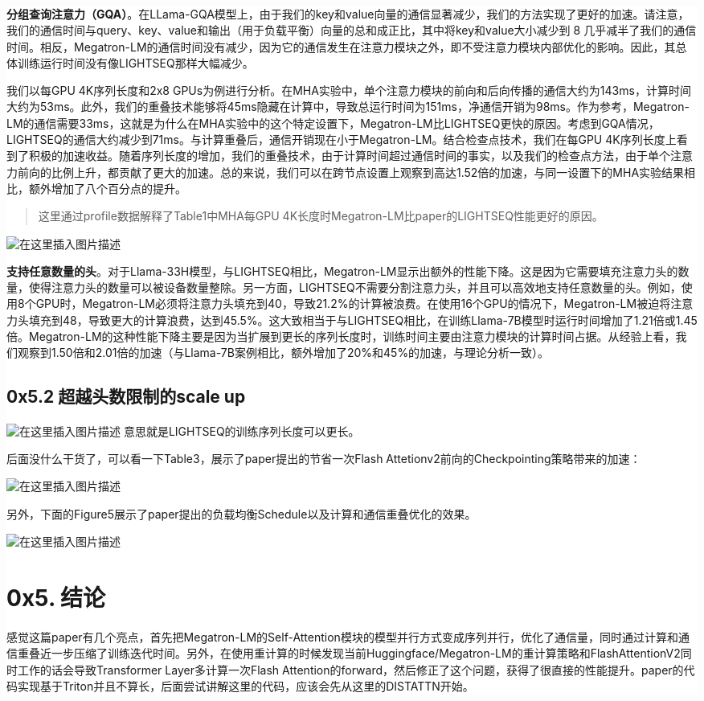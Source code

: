 **分组查询注意力（GQA）**。在LLama-GQA模型上，由于我们的key和value向量的通信显著减少，我们的方法实现了更好的加速。请注意，我们的通信时间与query、key、value和输出（用于负载平衡）向量的总和成正比，其中将key和value大小减少到 8 几乎减半了我们的通信时间。相反，Megatron-LM的通信时间没有减少，因为它的通信发生在注意力模块之外，即不受注意力模块内部优化的影响。因此，其总体训练运行时间没有像LIGHTSEQ那样大幅减少。

我们以每GPU 4K序列长度和2x8 GPUs为例进行分析。在MHA实验中，单个注意力模块的前向和后向传播的通信大约为143ms，计算时间大约为53ms。此外，我们的重叠技术能够将45ms隐藏在计算中，导致总运行时间为151ms，净通信开销为98ms。作为参考，Megatron-LM的通信需要33ms，这就是为什么在MHA实验中的这个特定设置下，Megatron-LM比LIGHTSEQ更快的原因。考虑到GQA情况，LIGHTSEQ的通信大约减少到71ms。与计算重叠后，通信开销现在小于Megatron-LM。结合检查点技术，我们在每GPU 4K序列长度上看到了积极的加速收益。随着序列长度的增加，我们的重叠技术，由于计算时间超过通信时间的事实，以及我们的检查点方法，由于单个注意力前向的比例上升，都贡献了更大的加速。总的来说，我们可以在跨节点设置上观察到高达1.52倍的加速，与同一设置下的MHA实验结果相比，额外增加了八个百分点的提升。

> 这里通过profile数据解释了Table1中MHA每GPU 4K长度时Megatron-LM比paper的LIGHTSEQ性能更好的原因。

![在这里插入图片描述](https://img-blog.csdnimg.cn/direct/57b5c7333cec4f1ca7e7d5cc45f56a24.png)


**支持任意数量的头**。对于Llama-33H模型，与LIGHTSEQ相比，Megatron-LM显示出额外的性能下降。这是因为它需要填充注意力头的数量，使得注意力头的数量可以被设备数量整除。另一方面，LIGHTSEQ不需要分割注意力头，并且可以高效地支持任意数量的头。例如，使用8个GPU时，Megatron-LM必须将注意力头填充到40，导致21.2%的计算被浪费。在使用16个GPU的情况下，Megatron-LM被迫将注意力头填充到48，导致更大的计算浪费，达到45.5%。这大致相当于与LIGHTSEQ相比，在训练Llama-7B模型时运行时间增加了1.21倍或1.45倍。Megatron-LM的这种性能下降主要是因为当扩展到更长的序列长度时，训练时间主要由注意力模块的计算时间占据。从经验上看，我们观察到1.50倍和2.01倍的加速（与Llama-7B案例相比，额外增加了20%和45%的加速，与理论分析一致）。

## 0x5.2 超越头数限制的scale up
![在这里插入图片描述](https://img-blog.csdnimg.cn/direct/0c6fe51ff5f64a58ad882d75499f72b8.png)
意思就是LIGHTSEQ的训练序列长度可以更长。

后面没什么干货了，可以看一下Table3，展示了paper提出的节省一次Flash Attetionv2前向的Checkpointing策略带来的加速：

![在这里插入图片描述](https://img-blog.csdnimg.cn/direct/35a73de229ee4a249d8f2bafb0f61bc1.png)

另外，下面的Figure5展示了paper提出的负载均衡Schedule以及计算和通信重叠优化的效果。

![在这里插入图片描述](https://img-blog.csdnimg.cn/direct/4c4ae42adbf54b86a31ab0d586b35636.png)
# 0x5. 结论
感觉这篇paper有几个亮点，首先把Megatron-LM的Self-Attention模块的模型并行方式变成序列并行，优化了通信量，同时通过计算和通信重叠近一步压缩了训练迭代时间。另外，在使用重计算的时候发现当前Huggingface/Megatron-LM的重计算策略和FlashAttentionV2同时工作的话会导致Transformer Layer多计算一次Flash Attention的forward，然后修正了这个问题，获得了很直接的性能提升。paper的代码实现基于Triton并且不算长，后面尝试讲解这里的代码，应该会先从这里的DISTATTN开始。


